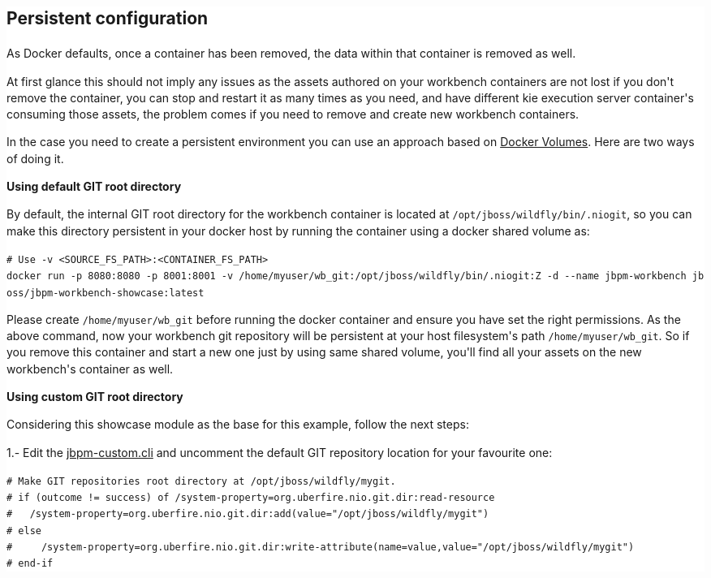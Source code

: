 Persistent configuration
------------------------

As Docker defaults, once a container has been removed, the data within that container is removed as well.

At first glance this should not imply any issues as the assets authored on your workbench containers are not lost if you don't remove the container, you can stop and restart it 
as many times as you need, and have different kie execution server container's consuming those assets, the problem comes if you need to remove and create new workbench containers.
          
In the case you need to create a persistent environment you can use an approach based on [Docker Volumes](https://docs.docker.com/engine/tutorials/dockervolumes/). Here are two ways of doing it.

**Using default GIT root directory**

By default, the internal GIT root directory for the workbench container is located at `/opt/jboss/wildfly/bin/.niogit`, so you can make this directory persistent in your docker host by running the container using a docker shared volume as:

    # Use -v <SOURCE_FS_PATH>:<CONTAINER_FS_PATH>
    docker run -p 8080:8080 -p 8001:8001 -v /home/myuser/wb_git:/opt/jboss/wildfly/bin/.niogit:Z -d --name jbpm-workbench jboss/jbpm-workbench-showcase:latest

Please create `/home/myuser/wb_git` before running the docker container and ensure you have set the right permissions.
As the above command, now your workbench git repository will be persistent at your host filesystem's path `/home/myuser/wb_git`. So if you remove this container and start a new one just by using same shared volume, you'll find all your assets on the new workbench's container as well.

**Using custom GIT root directory**

Considering this showcase module as the base for this example, follow the next steps:

1.- Edit the [jbpm-custom.cli](./etc/jbpm-custom.cli) and uncomment the default GIT repository location for your favourite one:
 
    # Make GIT repositories root directory at /opt/jboss/wildfly/mygit.
    # if (outcome != success) of /system-property=org.uberfire.nio.git.dir:read-resource
    # 	/system-property=org.uberfire.nio.git.dir:add(value="/opt/jboss/wildfly/mygit")
    # else
    #     /system-property=org.uberfire.nio.git.dir:write-attribute(name=value,value="/opt/jboss/wildfly/mygit")
    # end-if
